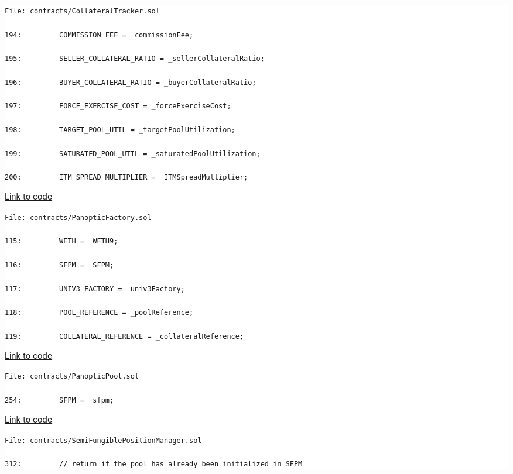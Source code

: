 ```solidity
File: contracts/CollateralTracker.sol

194:         COMMISSION_FEE = _commissionFee;

195:         SELLER_COLLATERAL_RATIO = _sellerCollateralRatio;

196:         BUYER_COLLATERAL_RATIO = _buyerCollateralRatio;

197:         FORCE_EXERCISE_COST = _forceExerciseCost;

198:         TARGET_POOL_UTIL = _targetPoolUtilization;

199:         SATURATED_POOL_UTIL = _saturatedPoolUtilization;

200:         ITM_SPREAD_MULTIPLIER = _ITMSpreadMultiplier;

```

[Link to code](https://github.com/code-423n4/2024-09-panoptic/blob/main/contracts/CollateralTracker.sol)

```solidity
File: contracts/PanopticFactory.sol

115:         WETH = _WETH9;

116:         SFPM = _SFPM;

117:         UNIV3_FACTORY = _univ3Factory;

118:         POOL_REFERENCE = _poolReference;

119:         COLLATERAL_REFERENCE = _collateralReference;

```

[Link to code](https://github.com/code-423n4/2024-09-panoptic/blob/main/contracts/PanopticFactory.sol)

```solidity
File: contracts/PanopticPool.sol

254:         SFPM = _sfpm;

```

[Link to code](https://github.com/code-423n4/2024-09-panoptic/blob/main/contracts/PanopticPool.sol)

```solidity
File: contracts/SemiFungiblePositionManager.sol

312:         // return if the pool has already been initialized in SFPM

```
